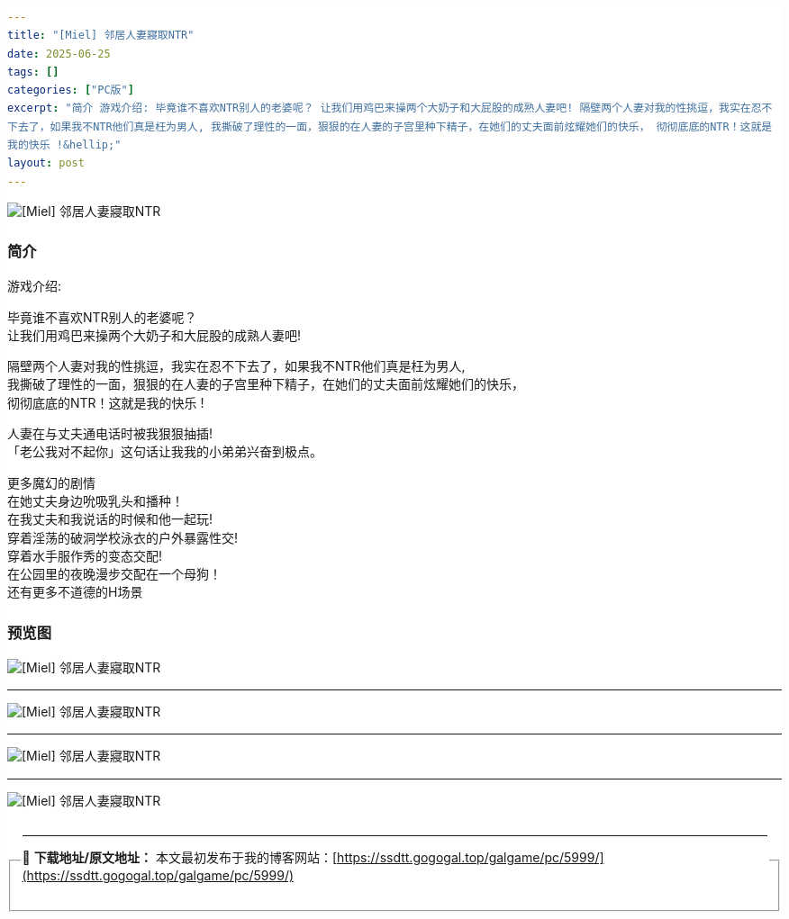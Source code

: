 ```yaml
---
title: "[Miel] 邻居人妻寢取NTR"
date: 2025-06-25
tags: []
categories: ["PC版"]
excerpt: "简介 游戏介绍: 毕竟谁不喜欢NTR别人的老婆呢？ 让我们用鸡巴来操两个大奶子和大屁股的成熟人妻吧! 隔壁两个人妻对我的性挑逗，我实在忍不下去了，如果我不NTR他们真是枉为男人, 我撕破了理性的一面，狠狠的在人妻的子宫里种下精子，在她们的丈夫面前炫耀她们的快乐， 彻彻底底的NTR！这就是我的快乐 !&hellip;"
layout: post
---
```



<p><img decoding="async"   src="https://ssdtt.gogogal.top/wp-content/uploads/2025/06/e7015-00.webp" loading="lazy" alt="[Miel] 邻居人妻寢取NTR" style="display: block; margin-left: auto; margin-right: auto; width: 1000px;" /></p>
<div>
<h3>简介</h3>
</p></div>
<p>游戏介绍:</p>
<p>毕竟谁不喜欢NTR别人的老婆呢？<br /> 让我们用鸡巴来操两个大奶子和大屁股的成熟人妻吧!</p>
<p>隔壁两个人妻对我的性挑逗，我实在忍不下去了，如果我不NTR他们真是枉为男人,<br /> 我撕破了理性的一面，狠狠的在人妻的子宫里种下精子，在她们的丈夫面前炫耀她们的快乐，<br /> 彻彻底底的NTR！这就是我的快乐 !</p>
<p>人妻在与丈夫通电话时被我狠狠抽插!<br /> 「老公我对不起你」这句话让我我的小弟弟兴奋到极点。</p>
<p>更多魔幻的剧情<br /> 在她丈夫身边吮吸乳头和播种！<br /> 在我丈夫和我说话的时候和他一起玩!<br /> 穿着淫荡的破洞学校泳衣的户外暴露性交!<br /> 穿着水手服作秀的变态交配!<br /> 在公园里的夜晚漫步交配在一个母狗！<br /> 还有更多不道德的H场景</p>
<h3>预览图</h3>
<p><img decoding="async"   src="https://ssdtt.gogogal.top/wp-content/uploads/2025/06/d065a-01.webp" loading="lazy" alt="[Miel] 邻居人妻寢取NTR" style="display: block; margin-left: auto; margin-right: auto; width: 1000px;" /></p>
<hr />
<p><img decoding="async"   src="https://ssdtt.gogogal.top/wp-content/uploads/2025/06/89191-02.webp" loading="lazy" alt="[Miel] 邻居人妻寢取NTR" style="display: block; margin-left: auto; margin-right: auto; width: 1000px;" /></p>
<hr />
<p><img decoding="async"   src="https://ssdtt.gogogal.top/wp-content/uploads/2025/06/b453a-03.webp" loading="lazy" alt="[Miel] 邻居人妻寢取NTR" style="display: block; margin-left: auto; margin-right: auto; width: 1000px;" /></p>
<hr />
<p><img decoding="async"   src="https://ssdtt.gogogal.top/wp-content/uploads/2025/06/48e8e-04.webp" loading="lazy" alt="[Miel] 邻居人妻寢取NTR" style="display: block; margin-left: auto; margin-right: auto; width: 1000px;" /></p>
<div></div>
<fieldset>
<legend>


---
📖 **下载地址/原文地址：** 本文最初发布于我的博客网站：[https://ssdtt.gogogal.top/galgame/pc/5999/](https://ssdtt.gogogal.top/galgame/pc/5999/)

